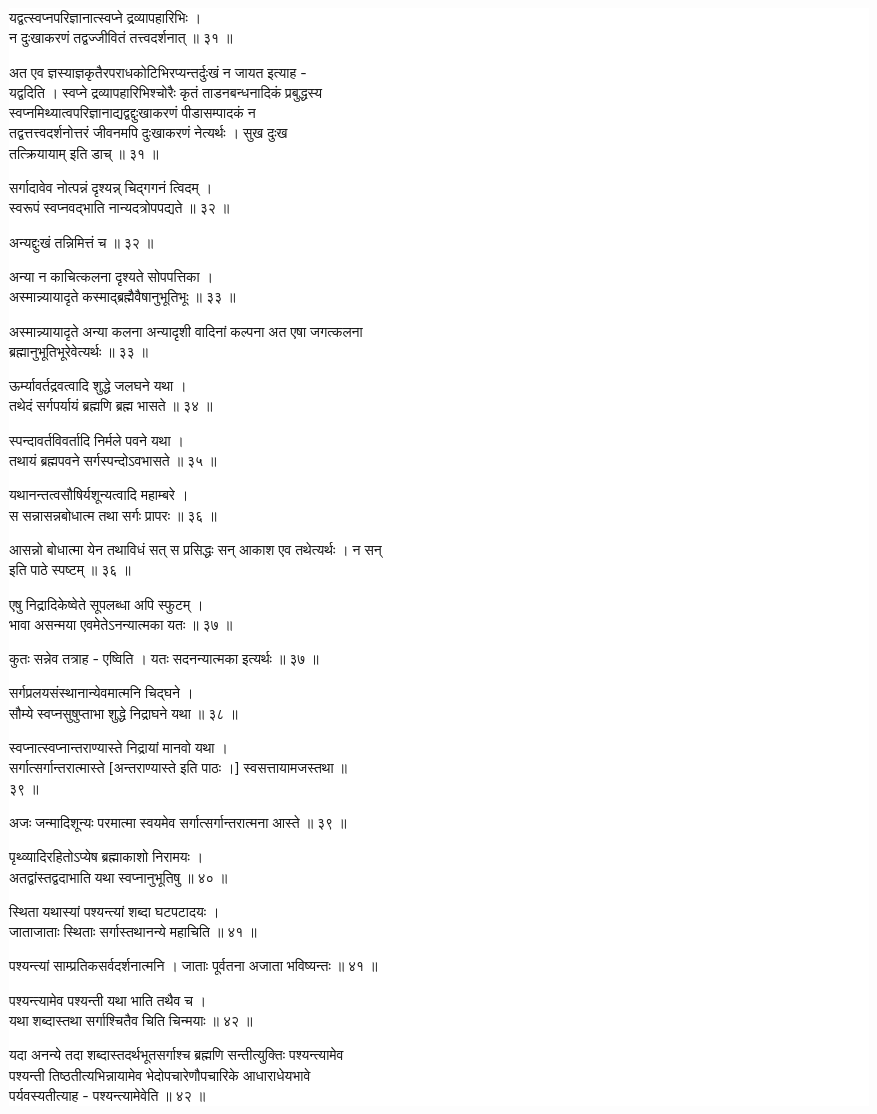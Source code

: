 यद्वत्स्वप्नपरिज्ञानात्स्वप्ने द्रव्यापहारिभिः ।  
न दुःखाकरणं तद्वज्जीवितं तत्त्वदर्शनात् ॥ ३१ ॥  
  
अत एव ज्ञस्याज्ञकृतैरपराधकोटिभिरप्यन्तर्दुःखं न जायत इत्याह -   
यद्वदिति । स्वप्ने द्रव्यापहारिभिश्चोरैः कृतं ताडनबन्धनादिकं प्रबुद्धस्य   
स्वप्नमिथ्यात्वपरिज्ञानाद्यद्वद्दुःखाकरणं पीडासम्पादकं न   
तद्वत्तत्त्वदर्शनोत्तरं जीवनमपि दुःखाकरणं नेत्यर्थः । सुख दुःख   
तत्क्रियायाम् इति डाच् ॥ ३१ ॥  
  
सर्गादावेव नोत्पन्नं दृश्यन्न् चिद्गगनं त्विदम् ।  
स्वरूपं स्वप्नवद्भाति नान्यदत्रोपपद्यते ॥ ३२ ॥  
  
अन्यद्दुःखं तन्निमित्तं च ॥ ३२ ॥  
  
अन्या न काचित्कलना दृश्यते सोपपत्तिका ।  
अस्मान्न्यायादृते कस्माद्ब्रह्मैवैषानुभूतिभूः ॥ ३३ ॥  
  
अस्मान्न्यायादृते अन्या कलना अन्यादृशी वादिनां कल्पना अत एषा जगत्कलना   
ब्रह्मानुभूतिभूरेवेत्यर्थः ॥ ३३ ॥  
  
ऊर्म्यावर्तद्रवत्वादि शुद्धे जलघने यथा ।  
तथेदं सर्गपर्यायं ब्रह्मणि ब्रह्म भासते ॥ ३४ ॥  
  
स्पन्दावर्तविवर्तादि निर्मले पवने यथा ।  
तथायं ब्रह्मपवने सर्गस्पन्दोऽवभासते ॥ ३५ ॥  
  
यथानन्तत्वसौषिर्यशून्यत्वादि महाम्बरे ।  
स सन्नासन्नबोधात्म तथा सर्गः प्रापरः ॥ ३६ ॥  
  
आसन्नो बोधात्मा येन तथाविधं सत् स प्रसिद्धः सन् आकाश एव तथेत्यर्थः । न सन्   
इति पाठे स्पष्टम् ॥ ३६ ॥  
  
एषु निद्रादिकेष्वेते सूपलब्धा अपि स्फुटम् ।  
भावा असन्मया एवमेतेऽनन्यात्मका यतः ॥ ३७ ॥  
  
कुतः सन्नेव तत्राह - एष्विति । यतः सदनन्यात्मका इत्यर्थः ॥ ३७ ॥  
  
सर्गप्रलयसंस्थानान्येवमात्मनि चिद्घने ।  
सौम्ये स्वप्नसुषुप्ताभा शुद्धे निद्राघने यथा ॥ ३८ ॥  
  
स्वप्नात्स्वप्नान्तराण्यास्ते निद्रायां मानवो यथा ।  
सर्गात्सर्गान्तरात्मास्ते [अन्तराण्यास्ते इति पाठः ।] स्वसत्तायामजस्तथा ॥   
३९ ॥  
  
अजः जन्मादिशून्यः परमात्मा स्वयमेव सर्गात्सर्गान्तरात्मना आस्ते ॥ ३९ ॥  
  
पृथ्व्यादिरहितोऽप्येष ब्रह्माकाशो निरामयः ।  
अतद्वांस्तद्वदाभाति यथा स्वप्नानुभूतिषु ॥ ४० ॥  
  
स्थिता यथास्यां पश्यन्त्यां शब्दा घटपटादयः ।  
जाताजाताः स्थिताः सर्गास्तथानन्ये महाचिति ॥ ४१ ॥  
  
पश्यन्त्यां साम्प्रतिकसर्वदर्शनात्मनि । जाताः पूर्वतना अजाता भविष्यन्तः ॥ ४१ ॥  
  
पश्यन्त्यामेव पश्यन्ती यथा भाति तथैव च ।  
यथा शब्दास्तथा सर्गाश्चितैव चिति चिन्मयाः ॥ ४२ ॥  
  
यदा अनन्ये तदा शब्दास्तदर्थभूतसर्गाश्च ब्रह्मणि सन्तीत्युक्तिः पश्यन्त्यामेव   
पश्यन्ती तिष्ठतीत्यभिन्नायामेव भेदोपचारेणौपचारिके आधाराधेयभावे   
पर्यवस्यतीत्याह - पश्यन्त्यामेवेति ॥ ४२ ॥  
  